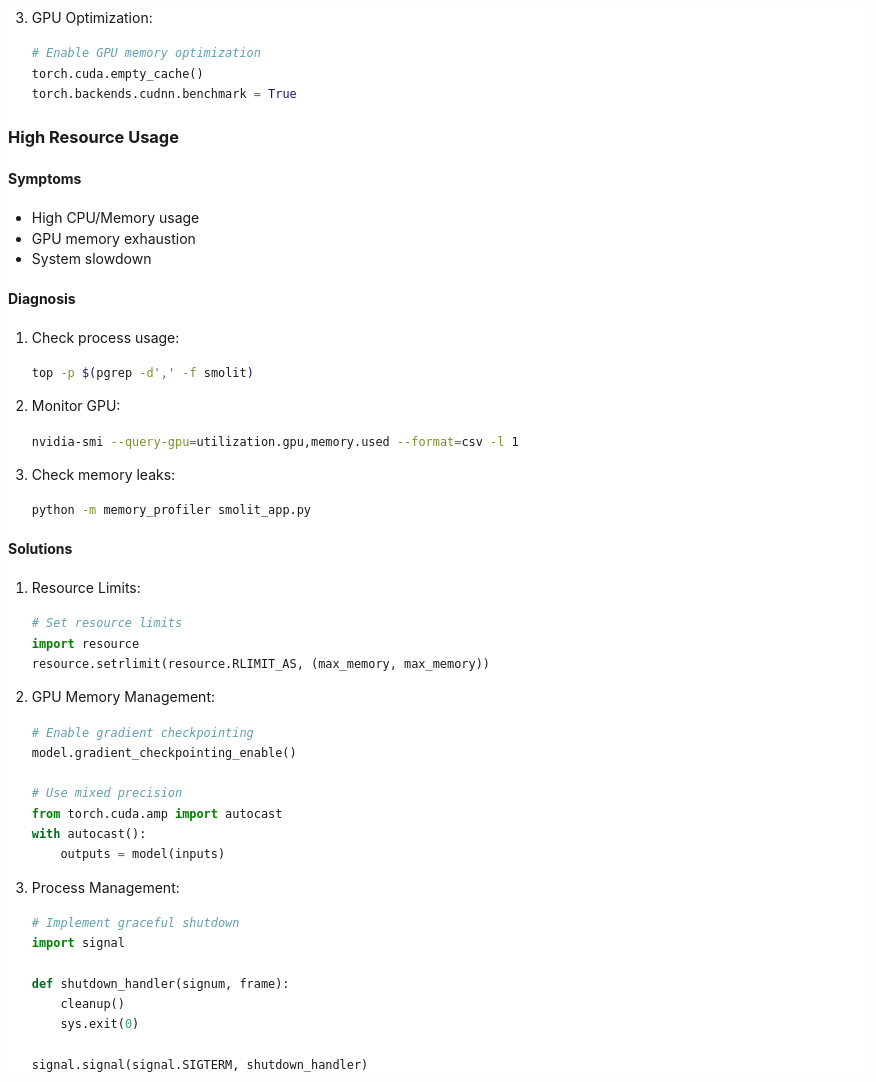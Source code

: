 3. GPU Optimization:
   ```python
   # Enable GPU memory optimization
   torch.cuda.empty_cache()
   torch.backends.cudnn.benchmark = True
   ```

### High Resource Usage

#### Symptoms
- High CPU/Memory usage
- GPU memory exhaustion
- System slowdown

#### Diagnosis
1. Check process usage:
   ```bash
   top -p $(pgrep -d',' -f smolit)
   ```

2. Monitor GPU:
   ```bash
   nvidia-smi --query-gpu=utilization.gpu,memory.used --format=csv -l 1
   ```

3. Check memory leaks:
   ```bash
   python -m memory_profiler smolit_app.py
   ```

#### Solutions
1. Resource Limits:
   ```python
   # Set resource limits
   import resource
   resource.setrlimit(resource.RLIMIT_AS, (max_memory, max_memory))
   ```

2. GPU Memory Management:
   ```python
   # Enable gradient checkpointing
   model.gradient_checkpointing_enable()
   
   # Use mixed precision
   from torch.cuda.amp import autocast
   with autocast():
       outputs = model(inputs)
   ```

3. Process Management:
   ```python
   # Implement graceful shutdown
   import signal
   
   def shutdown_handler(signum, frame):
       cleanup()
       sys.exit(0)
       
   signal.signal(signal.SIGTERM, shutdown_handler)
   ```
